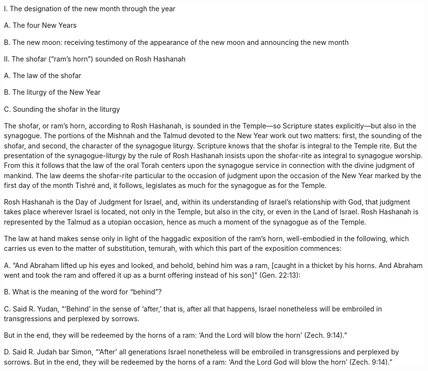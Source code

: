 I. The designation of the new month through the year

A. The four New Years

B. The new moon: receiving testimony of the appearance of the new moon
and announcing the new month

II. The shofar (“ram’s horn”) sounded on Rosh Hashanah

A. The law of the shofar

B. The liturgy of the New Year

C. Sounding the shofar in the liturgy

The shofar, or ram’s horn, according to Rosh Hashanah, is sounded in the
Temple—so Scripture states explicitly—but also in the synagogue. The
portions of the Mishnah and the Talmud devoted to the New Year work out
two matters: first, the sounding of the shofar, and second, the
character of the synagogue liturgy. Scripture knows that the shofar is
integral to the Temple rite. But the presentation of the
synagogue-liturgy by the rule of Rosh Hashanah insists upon the
shofar-rite as integral to synagogue worship. From this it follows that
the law of the oral Torah centers upon the synagogue service in
connection with the divine judgment of mankind. The law deems the
shofar-rite particular to the occasion of judgment upon the occasion of
the New Year marked by the first day of the month Tishré and, it
follows, legislates as much for the synagogue as for the Temple.

Rosh Hashanah is the Day of Judgment for Israel, and, within its
understanding of Israel’s relationship with God, that judgment takes
place wherever Israel is located, not only in the Temple, but also in
the city, or even in the Land of Israel. Rosh Hashanah is represented by
the Talmud as a utopian occasion, hence as much a moment of the
synagogue as of the Temple.

The law at hand makes sense only in light of the haggadic exposition of
the ram’s horn, well-embodied in the following, which carries us even to
the matter of substitution, temurah, with which this part of the
exposition commences:

A. “And Abraham lifted up his eyes and looked, and behold, behind him
was a ram, [caught in a thicket by his horns. And Abraham went and took
the ram and offered it up as a burnt offering instead of his son]” (Gen.
22:13):

B. What is the meaning of the word for “behind”?

C. Said R. Yudan, “‘Behind’ in the sense of ‘after,’ that is, after all
that happens, Israel nonetheless will be embroiled in transgressions and
perplexed by sorrows.

But in the end, they will be redeemed by the horns of a ram: ‘And the
Lord will blow the horn’ (Zech. 9:14).”

D. Said R. Judah bar Simon, “‘After’ all generations Israel nonetheless
will be embroiled in transgressions and perplexed by sorrows. But in the
end, they will be redeemed by the horns of a ram: ‘And the Lord God will
blow the horn’ (Zech. 9:14).”
